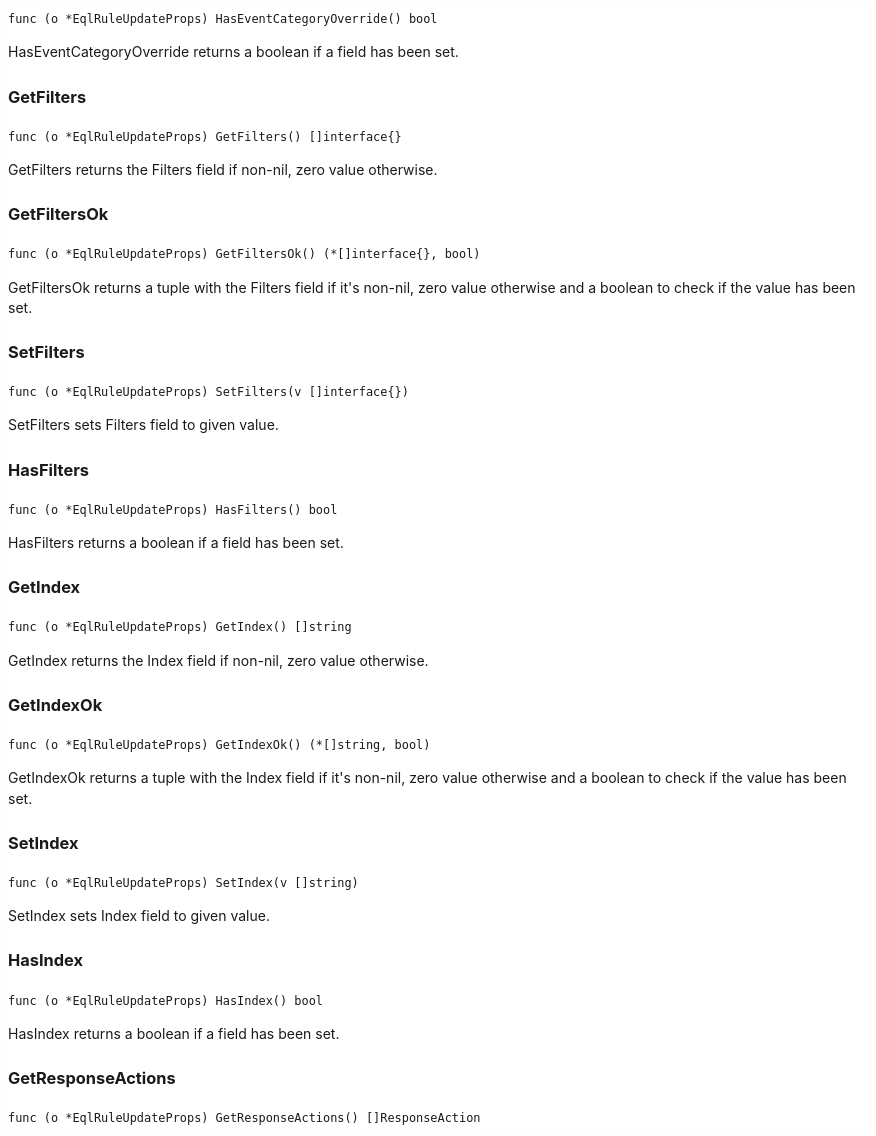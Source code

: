 `func (o *EqlRuleUpdateProps) HasEventCategoryOverride() bool`

HasEventCategoryOverride returns a boolean if a field has been set.

### GetFilters

`func (o *EqlRuleUpdateProps) GetFilters() []interface{}`

GetFilters returns the Filters field if non-nil, zero value otherwise.

### GetFiltersOk

`func (o *EqlRuleUpdateProps) GetFiltersOk() (*[]interface{}, bool)`

GetFiltersOk returns a tuple with the Filters field if it's non-nil, zero value otherwise
and a boolean to check if the value has been set.

### SetFilters

`func (o *EqlRuleUpdateProps) SetFilters(v []interface{})`

SetFilters sets Filters field to given value.

### HasFilters

`func (o *EqlRuleUpdateProps) HasFilters() bool`

HasFilters returns a boolean if a field has been set.

### GetIndex

`func (o *EqlRuleUpdateProps) GetIndex() []string`

GetIndex returns the Index field if non-nil, zero value otherwise.

### GetIndexOk

`func (o *EqlRuleUpdateProps) GetIndexOk() (*[]string, bool)`

GetIndexOk returns a tuple with the Index field if it's non-nil, zero value otherwise
and a boolean to check if the value has been set.

### SetIndex

`func (o *EqlRuleUpdateProps) SetIndex(v []string)`

SetIndex sets Index field to given value.

### HasIndex

`func (o *EqlRuleUpdateProps) HasIndex() bool`

HasIndex returns a boolean if a field has been set.

### GetResponseActions

`func (o *EqlRuleUpdateProps) GetResponseActions() []ResponseAction`
